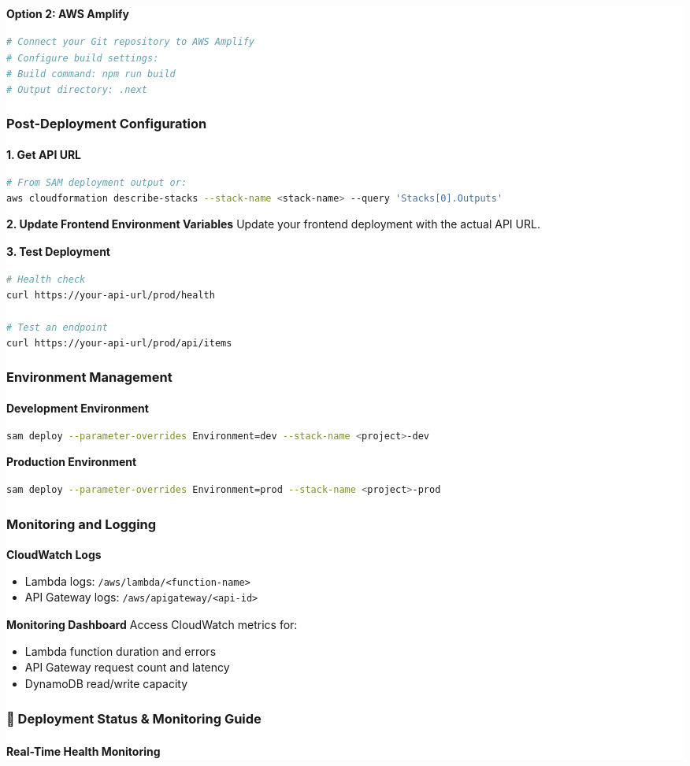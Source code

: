 **Option 2: AWS Amplify**
```bash
# Connect your Git repository to AWS Amplify
# Configure build settings:
# Build command: npm run build
# Output directory: .next
```

### Post-Deployment Configuration

**1. Get API URL**
```bash
# From SAM deployment output or:
aws cloudformation describe-stacks --stack-name <stack-name> --query 'Stacks[0].Outputs'
```

**2. Update Frontend Environment Variables**
Update your frontend deployment with the actual API URL.

**3. Test Deployment**
```bash
# Health check
curl https://your-api-url/prod/health

# Test an endpoint
curl https://your-api-url/prod/api/items
```

### Environment Management

**Development Environment**
```bash
sam deploy --parameter-overrides Environment=dev --stack-name <project>-dev
```

**Production Environment**
```bash
sam deploy --parameter-overrides Environment=prod --stack-name <project>-prod
```

### Monitoring and Logging

**CloudWatch Logs**
- Lambda logs: `/aws/lambda/<function-name>`
- API Gateway logs: `/aws/apigateway/<api-id>`

**Monitoring Dashboard**
Access CloudWatch metrics for:
- Lambda function duration and errors
- API Gateway request count and latency
- DynamoDB read/write capacity


### 🚀 Deployment Status & Monitoring Guide

#### Real-Time Health Monitoring
